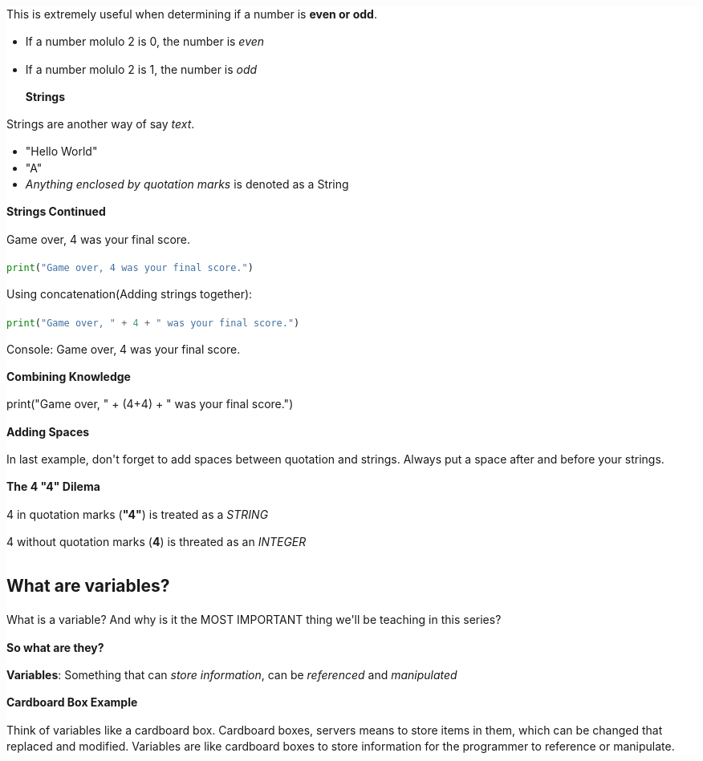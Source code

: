 This is extremely useful when determining if a number is **even or odd**.

- If a number molulo 2 is 0, the number is *even*
- If a number molulo 2 is 1, the number is *odd*

  **Strings**

Strings are another way of say *text*.

-  "Hello World"
- "A"
- *Anything enclosed by quotation marks* is denoted as a String

**Strings Continued**

Game over, 4 was your final score.

```python
print("Game over, 4 was your final score.")
```



Using concatenation(Adding strings together):

```python
print("Game over, " + 4 + " was your final score.")
```

Console: Game over, 4 was your final score.



**Combining Knowledge**

print("Game over, " + (4+4) + " was your final score.")



**Adding Spaces**

In last example, don't forget to add spaces between quotation and strings. Always put a space after and before your strings.

**The 4 "4" Dilema**

4 in quotation marks (**"4"**) is treated as a *STRING*

4 without quotation marks (**4**) is threated as an *INTEGER* 



## What are variables?

What is a variable? And why is it the MOST IMPORTANT thing we'll be teaching in this series?

**So what are they?**

**Variables**: Something that can *store information*, can be *referenced* and *manipulated*

**Cardboard Box Example**

Think of variables like a cardboard box. Cardboard boxes, servers means to store items in them, which can be changed that replaced and modified. Variables are like cardboard boxes to store information for the programmer to reference or manipulate.
